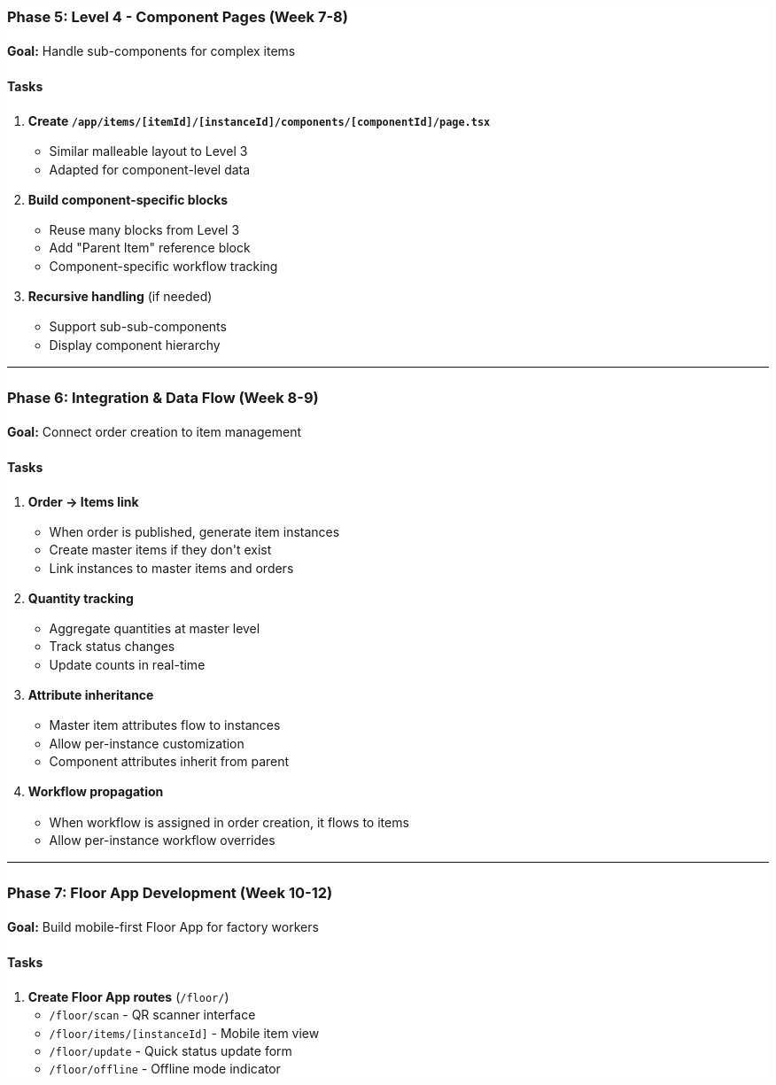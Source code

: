 
### Phase 5: Level 4 - Component Pages (Week 7-8)
**Goal:** Handle sub-components for complex items

#### Tasks
1. **Create `/app/items/[itemId]/[instanceId]/components/[componentId]/page.tsx`**
   - Similar malleable layout to Level 3
   - Adapted for component-level data

2. **Build component-specific blocks**
   - Reuse many blocks from Level 3
   - Add "Parent Item" reference block
   - Component-specific workflow tracking

3. **Recursive handling** (if needed)
   - Support sub-sub-components
   - Display component hierarchy

---

### Phase 6: Integration & Data Flow (Week 8-9)
**Goal:** Connect order creation to item management

#### Tasks
1. **Order → Items link**
   - When order is published, generate item instances
   - Create master items if they don't exist
   - Link instances to master items and orders

2. **Quantity tracking**
   - Aggregate quantities at master level
   - Track status changes
   - Update counts in real-time

3. **Attribute inheritance**
   - Master item attributes flow to instances
   - Allow per-instance customization
   - Component attributes inherit from parent

4. **Workflow propagation**
   - When workflow is assigned in order creation, it flows to items
   - Allow per-instance workflow overrides

---

### Phase 7: Floor App Development (Week 10-12)
**Goal:** Build mobile-first Floor App for factory workers

#### Tasks
1. **Create Floor App routes** (`/floor/`)
   - `/floor/scan` - QR scanner interface
   - `/floor/items/[instanceId]` - Mobile item view
   - `/floor/update` - Quick status update form
   - `/floor/offline` - Offline mode indicator
